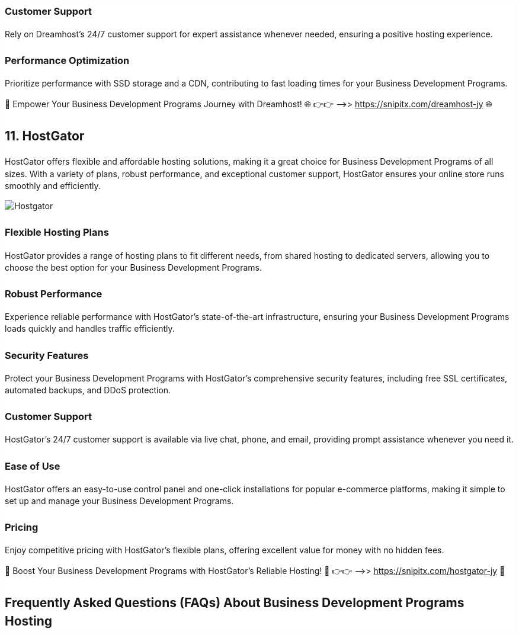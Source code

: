### Customer Support
Rely on Dreamhost’s 24/7 customer support for expert assistance whenever needed, ensuring a positive hosting experience.

### Performance Optimization
Prioritize performance with SSD storage and a CDN, contributing to fast loading times for your Business Development Programs.

🚀 Empower Your Business Development Programs Journey with Dreamhost! 🌐
👉👉 -->> https://snipitx.com/dreamhost-jy 🌐

## 11. HostGator

HostGator offers flexible and affordable hosting solutions, making it a great choice for Business Development Programs of all sizes. With a variety of plans, robust performance, and exceptional customer support, HostGator ensures your online store runs smoothly and efficiently.

![Hostgator](https://i.imgur.com/SNC0dSu.jpeg "Hostgator Hosting")

### Flexible Hosting Plans
HostGator provides a range of hosting plans to fit different needs, from shared hosting to dedicated servers, allowing you to choose the best option for your Business Development Programs.

### Robust Performance
Experience reliable performance with HostGator’s state-of-the-art infrastructure, ensuring your Business Development Programs loads quickly and handles traffic efficiently.

### Security Features
Protect your Business Development Programs with HostGator’s comprehensive security features, including free SSL certificates, automated backups, and DDoS protection.

### Customer Support
HostGator’s 24/7 customer support is available via live chat, phone, and email, providing prompt assistance whenever you need it.

### Ease of Use
HostGator offers an easy-to-use control panel and one-click installations for popular e-commerce platforms, making it simple to set up and manage your Business Development Programs.

### Pricing
Enjoy competitive pricing with HostGator’s flexible plans, offering excellent value for money with no hidden fees.

🌟 Boost Your Business Development Programs with HostGator’s Reliable Hosting! 🚀
👉👉 -->> https://snipitx.com/hostgator-jy 🚀

## Frequently Asked Questions (FAQs) About Business Development Programs Hosting
